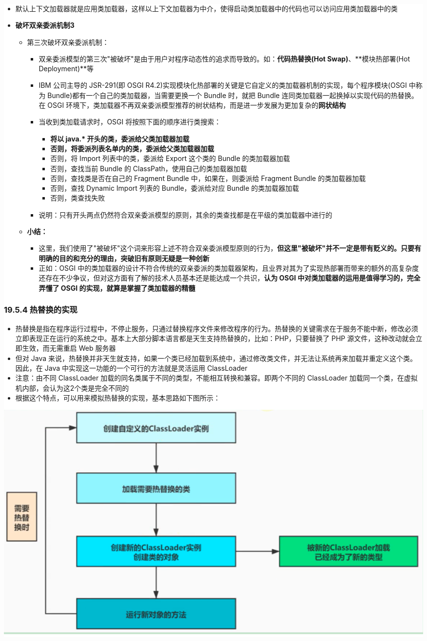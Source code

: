  - 默认上下文加载器就是应用类加载器，这样以上下文加载器为中介，使得启动类加载器中的代码也可以访问应用类加载器中的类 

- **破坏双亲委派机制3**

  - 第三次破坏双亲委派机制：

    - 双亲委派模型的第三次"被破坏"是由于用户对程序动态性的追求而导致的。如：**代码热替换(Hot Swap)**、**模块热部署(Hot Deployment)**等

    - IBM 公司主导的 JSR-291(即 OSGI R4.2)实现模块化热部署的关键是它自定义的类加载器机制的实现，每个程序模块(OSGI 中称为 Bundle)都有一个自己的类加载器，当需要更换一个 Bundle 时，就把 Bundle 连同类加载器一起换掉以实现代码的热替换。在 OSGI 环境下，类加载器不再双亲委派模型推荐的树状结构，而是进一步发展为更加复杂的**网状结构**

    - 当收到类加载请求时，OSGI 将按照下面的顺序进行类搜索：
      - **将以 java.\* 开头的类，委派给父类加载器加载**
      - **否则，将委派列表名单内的类，委派给父类加载器加载**
      - 否则，将 Import 列表中的类，委派给 Export 这个类的 Bundle 的类加载器加载
      - 否则，查找当前 Bundle 的 ClassPath，使用自己的类加载器加载
      - 否则，查找类是否在自己的 Fragment Bundle 中，如果在，则委派给 Fragment Bundle 的类加载器加载
      - 否则，查找 Dynamic Import 列表的 Bundle，委派给对应 Bundle 的类加载器加载
      - 否则，类查找失败

    - 说明：只有开头两点仍然符合双亲委派模型的原则，其余的类查找都是在平级的类加载器中进行的

  - **小结：**
    - 这里，我们使用了"被破坏"这个词来形容上述不符合双亲委派模型原则的行为，**但这里"被破坏"并不一定是带有贬义的。只要有明确的目的和充分的理由，突破旧有原则无疑是一种创新**
    - 正如：OSGI 中的类加载器的设计不符合传统的双亲委派的类加载器架构，且业界对其为了实现热部署而带来的额外的高复杂度还存在不少争议，但对这方面有了解的技术人员基本还是能达成一个共识，**认为 OSGI 中对类加载器的运用是值得学习的，完全弄懂了 OSGI 的实现，就算是掌握了类加载器的精髓**

### 19.5.4 热替换的实现

- 热替换是指在程序运行过程中，不停止服务，只通过替换程序文件来修改程序的行为。热替换的关键需求在于服务不能中断，修改必须立即表现正在运行的系统之中。基本上大部分脚本语言都是天生支持热替换的，比如：PHP，只要替换了 PHP 源文件，这种改动就会立即生效，而无需重启 Web 服务器
- 但对 Java 来说，热替换并非天生就支持，如果一个类已经加载到系统中，通过修改类文件，并无法让系统再来加载并重定义这个类。因此，在 Java 中实现这一功能的一个可行的方法就是灵活运用 ClassLoader
- 注意：由不同 ClassLoader 加载的同名类属于不同的类型，不能相互转换和兼容。即两个不同的 ClassLoader 加载同一个类，在虚拟机内部，会认为这2个类是完全不同的
- 根据这个特点，可以用来模拟热替换的实现，基本思路如下图所示：

![1606315461334](../image/chapter19/1606315461334.png)
